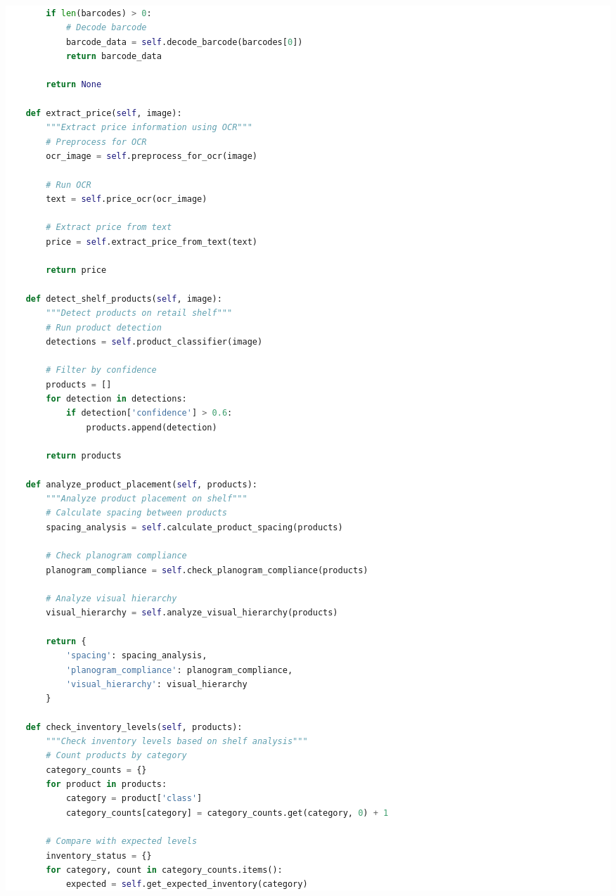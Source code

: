 ```python
        if len(barcodes) > 0:
            # Decode barcode
            barcode_data = self.decode_barcode(barcodes[0])
            return barcode_data
        
        return None
    
    def extract_price(self, image):
        """Extract price information using OCR"""
        # Preprocess for OCR
        ocr_image = self.preprocess_for_ocr(image)
        
        # Run OCR
        text = self.price_ocr(ocr_image)
        
        # Extract price from text
        price = self.extract_price_from_text(text)
        
        return price
    
    def detect_shelf_products(self, image):
        """Detect products on retail shelf"""
        # Run product detection
        detections = self.product_classifier(image)
        
        # Filter by confidence
        products = []
        for detection in detections:
            if detection['confidence'] > 0.6:
                products.append(detection)
        
        return products
    
    def analyze_product_placement(self, products):
        """Analyze product placement on shelf"""
        # Calculate spacing between products
        spacing_analysis = self.calculate_product_spacing(products)
        
        # Check planogram compliance
        planogram_compliance = self.check_planogram_compliance(products)
        
        # Analyze visual hierarchy
        visual_hierarchy = self.analyze_visual_hierarchy(products)
        
        return {
            'spacing': spacing_analysis,
            'planogram_compliance': planogram_compliance,
            'visual_hierarchy': visual_hierarchy
        }
    
    def check_inventory_levels(self, products):
        """Check inventory levels based on shelf analysis"""
        # Count products by category
        category_counts = {}
        for product in products:
            category = product['class']
            category_counts[category] = category_counts.get(category, 0) + 1
        
        # Compare with expected levels
        inventory_status = {}
        for category, count in category_counts.items():
            expected = self.get_expected_inventory(category)
```